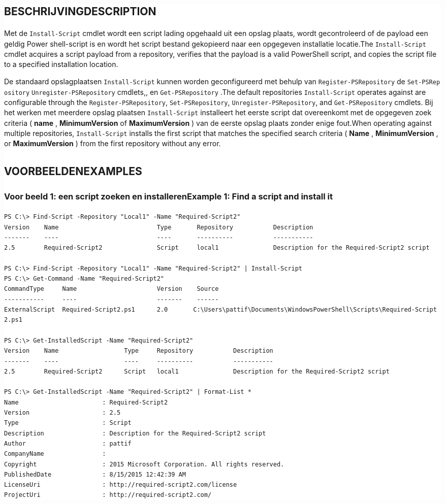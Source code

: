 ## <span data-ttu-id="3ed27-109">BESCHRIJVING</span><span class="sxs-lookup"><span data-stu-id="3ed27-109">DESCRIPTION</span></span>

<span data-ttu-id="3ed27-110">Met de `Install-Script` cmdlet wordt een script lading opgehaald uit een opslag plaats, wordt gecontroleerd of de payload een geldig Power shell-script is en wordt het script bestand gekopieerd naar een opgegeven installatie locatie.</span><span class="sxs-lookup"><span data-stu-id="3ed27-110">The `Install-Script` cmdlet acquires a script payload from a repository, verifies that the payload is a valid PowerShell script, and copies the script file to a specified installation location.</span></span>

<span data-ttu-id="3ed27-111">De standaard opslagplaatsen `Install-Script` kunnen worden geconfigureerd met behulp van `Register-PSRepository` de `Set-PSRepository` `Unregister-PSRepository` cmdlets,, en `Get-PSRepository` .</span><span class="sxs-lookup"><span data-stu-id="3ed27-111">The default repositories `Install-Script` operates against are configurable through the `Register-PSRepository`, `Set-PSRepository`, `Unregister-PSRepository`, and `Get-PSRepository` cmdlets.</span></span> <span data-ttu-id="3ed27-112">Bij het werken met meerdere opslag plaatsen `Install-Script` installeert het eerste script dat overeenkomt met de opgegeven zoek criteria ( **name** , **MinimumVersion** of **MaximumVersion** ) van de eerste opslag plaats zonder enige fout.</span><span class="sxs-lookup"><span data-stu-id="3ed27-112">When operating against multiple repositories, `Install-Script` installs the first script that matches the specified search criteria ( **Name** , **MinimumVersion** , or **MaximumVersion** ) from the first repository without any error.</span></span>

## <span data-ttu-id="3ed27-113">VOORBEELDEN</span><span class="sxs-lookup"><span data-stu-id="3ed27-113">EXAMPLES</span></span>

### <span data-ttu-id="3ed27-114">Voor beeld 1: een script zoeken en installeren</span><span class="sxs-lookup"><span data-stu-id="3ed27-114">Example 1: Find a script and install it</span></span>

```
PS C:\> Find-Script -Repository "Local1" -Name "Required-Script2"
Version    Name                           Type       Repository           Description
-------    ----                           ----       ----------           -----------
2.5        Required-Script2               Script     local1               Description for the Required-Script2 script

PS C:\> Find-Script -Repository "Local1" -Name "Required-Script2" | Install-Script
PS C:\> Get-Command -Name "Required-Script2"
CommandType     Name                      Version    Source
-----------     ----                      -------    ------
ExternalScript  Required-Script2.ps1      2.0       C:\Users\pattif\Documents\WindowsPowerShell\Scripts\Required-Script2.ps1

PS C:\> Get-InstalledScript -Name "Required-Script2"
Version    Name                  Type     Repository           Description
-------    ----                  ----     ----------           -----------
2.5        Required-Script2      Script   local1               Description for the Required-Script2 script

PS C:\> Get-InstalledScript -Name "Required-Script2" | Format-List *
Name                       : Required-Script2
Version                    : 2.5
Type                       : Script
Description                : Description for the Required-Script2 script
Author                     : pattif
CompanyName                :
Copyright                  : 2015 Microsoft Corporation. All rights reserved.
PublishedDate              : 8/15/2015 12:42:39 AM
LicenseUri                 : http://required-script2.com/license
ProjectUri                 : http://required-script2.com/
```